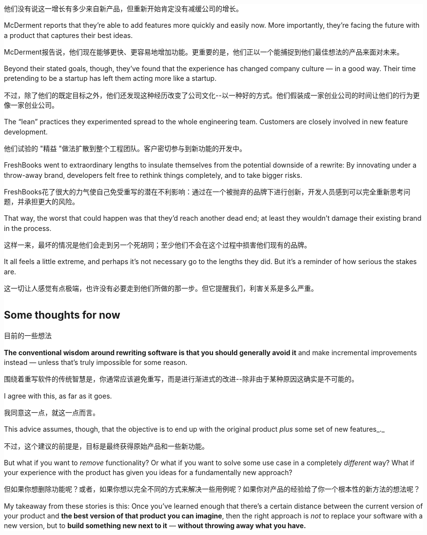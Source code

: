 他们没有说这一增长有多少来自新产品，但重新开始肯定没有减缓公司的增长。

McDerment reports that they’re able to add features more quickly and easily now. More importantly, they’re facing the future with a product that captures their best ideas.  

McDerment报告说，他们现在能够更快、更容易地增加功能。更重要的是，他们正以一个能捕捉到他们最佳想法的产品来面对未来。

Beyond their stated goals, though, they’ve found that the experience has changed company culture — in a good way. Their time pretending to be a startup has left them acting more like a startup.  

不过，除了他们的既定目标之外，他们还发现这种经历改变了公司文化--以一种好的方式。他们假装成一家创业公司的时间让他们的行为更像一家创业公司。  

The “lean” practices they experimented spread to the whole engineering team. Customers are closely involved in new feature development.  

他们试验的 "精益 "做法扩散到整个工程团队。客户密切参与到新功能的开发中。

FreshBooks went to extraordinary lengths to insulate themselves from the potential downside of a rewrite: By innovating under a throw-away brand, developers felt free to rethink things completely, and to take bigger risks.  

FreshBooks花了很大的力气使自己免受重写的潜在不利影响：通过在一个被抛弃的品牌下进行创新，开发人员感到可以完全重新思考问题，并承担更大的风险。  

That way, the worst that could happen was that they’d reach another dead end; at least they wouldn’t damage their existing brand in the process.  

这样一来，最坏的情况是他们会走到另一个死胡同；至少他们不会在这个过程中损害他们现有的品牌。

It all feels a little extreme, and perhaps it’s not necessary go to the lengths they did. But it’s a reminder of how serious the stakes are.  

这一切让人感觉有点极端，也许没有必要走到他们所做的那一步。但它提醒我们，利害关系是多么严重。

## Some thoughts for now  

目前的一些想法

**The conventional wisdom around rewriting software is that you should generally avoid it** and make incremental improvements instead — unless that’s truly impossible for some reason.  

围绕着重写软件的传统智慧是，你通常应该避免重写，而是进行渐进式的改进--除非由于某种原因这确实是不可能的。

I agree with this, as far as it goes.  

我同意这一点，就这一点而言。

This advice assumes, though, that the objective is to end up with the original product _plus_ some set of new features_._  

不过，这个建议的前提是，目标是最终获得原始产品和一些新功能。

But what if you want to _remove_ functionality? Or what if you want to solve some use case in a completely _different_ way? What if your experience with the product has given you ideas for a fundamentally new approach?  

但如果你想删除功能呢？或者，如果你想以完全不同的方式来解决一些用例呢？如果你对产品的经验给了你一个根本性的新方法的想法呢？

My takeaway from these stories is this: Once you’ve learned enough that there’s a certain distance between the current version of your product and **the best version of that product you can imagine**, then the right approach is _not_ to replace your software with a new version, but to **build something new next to it** — **without throwing away what you have.**  
